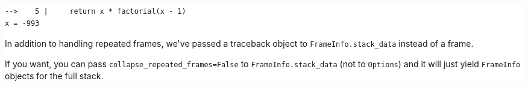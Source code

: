 ```
-->    5 |     return x * factorial(x - 1)
x = -993
```

In addition to handling repeated frames, we've passed a traceback object to `FrameInfo.stack_data` instead of a frame.

If you want, you can pass `collapse_repeated_frames=False` to `FrameInfo.stack_data` (not to `Options`) and it will just yield `FrameInfo` objects for the full stack.
